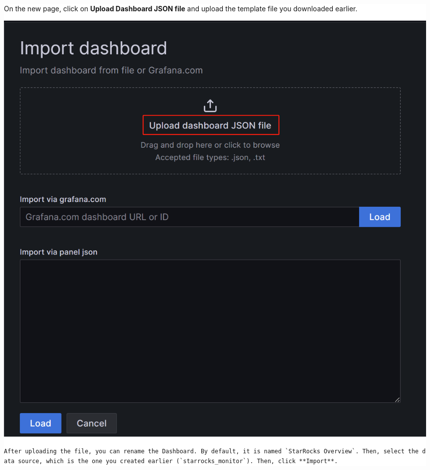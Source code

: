    On the new page, click on **Upload Dashboard JSON file** and upload the template file you downloaded earlier.

   ![MA-13](../assets/monitor/monitor13.png)

    After uploading the file, you can rename the Dashboard. By default, it is named `StarRocks Overview`. Then, select the data source, which is the one you created earlier (`starrocks_monitor`). Then, click **Import**.
